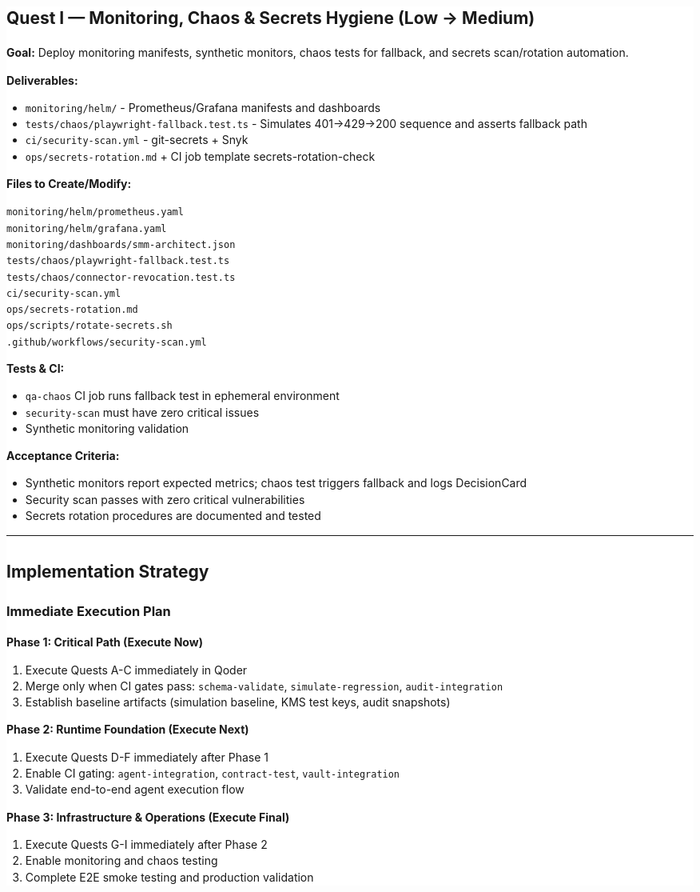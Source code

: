 
## Quest I — Monitoring, Chaos & Secrets Hygiene (Low → Medium)

**Goal:** Deploy monitoring manifests, synthetic monitors, chaos tests for fallback, and secrets scan/rotation automation.

**Deliverables:**
- `monitoring/helm/` - Prometheus/Grafana manifests and dashboards
- `tests/chaos/playwright-fallback.test.ts` - Simulates 401→429→200 sequence and asserts fallback path
- `ci/security-scan.yml` - git-secrets + Snyk
- `ops/secrets-rotation.md` + CI job template secrets-rotation-check

**Files to Create/Modify:**
```
monitoring/helm/prometheus.yaml
monitoring/helm/grafana.yaml
monitoring/dashboards/smm-architect.json
tests/chaos/playwright-fallback.test.ts
tests/chaos/connector-revocation.test.ts
ci/security-scan.yml
ops/secrets-rotation.md
ops/scripts/rotate-secrets.sh
.github/workflows/security-scan.yml
```

**Tests & CI:**
- `qa-chaos` CI job runs fallback test in ephemeral environment
- `security-scan` must have zero critical issues
- Synthetic monitoring validation

**Acceptance Criteria:**
- Synthetic monitors report expected metrics; chaos test triggers fallback and logs DecisionCard
- Security scan passes with zero critical vulnerabilities
- Secrets rotation procedures are documented and tested

---

## Implementation Strategy

### Immediate Execution Plan

**Phase 1: Critical Path (Execute Now)**
1. Execute Quests A-C immediately in Qoder
2. Merge only when CI gates pass: `schema-validate`, `simulate-regression`, `audit-integration`
3. Establish baseline artifacts (simulation baseline, KMS test keys, audit snapshots)

**Phase 2: Runtime Foundation (Execute Next)**
1. Execute Quests D-F immediately after Phase 1
2. Enable CI gating: `agent-integration`, `contract-test`, `vault-integration`
3. Validate end-to-end agent execution flow

**Phase 3: Infrastructure & Operations (Execute Final)**
1. Execute Quests G-I immediately after Phase 2
2. Enable monitoring and chaos testing
3. Complete E2E smoke testing and production validation
